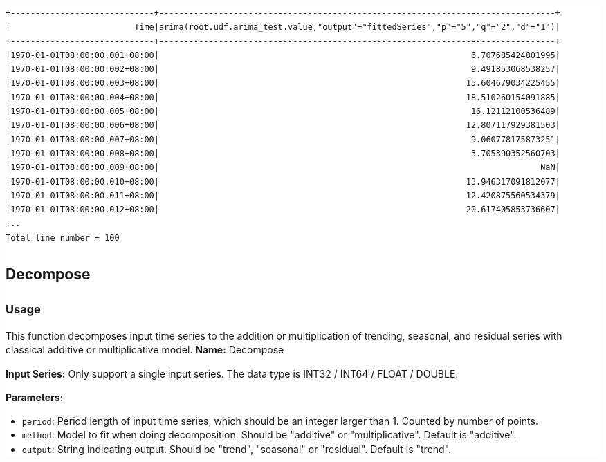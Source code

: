 ```
+-----------------------------+--------------------------------------------------------------------------------+
|                         Time|arima(root.udf.arima_test.value,"output"="fittedSeries","p"="5","q"="2","d"="1")|
+-----------------------------+--------------------------------------------------------------------------------+
|1970-01-01T08:00:00.001+08:00|                                                               6.707685424801995|
|1970-01-01T08:00:00.002+08:00|                                                               9.491853068538257|
|1970-01-01T08:00:00.003+08:00|                                                              15.604679034225455|
|1970-01-01T08:00:00.004+08:00|                                                              18.510260154091885|
|1970-01-01T08:00:00.005+08:00|                                                               16.12112100536489|
|1970-01-01T08:00:00.006+08:00|                                                              12.807117929381503|
|1970-01-01T08:00:00.007+08:00|                                                               9.060778175873251|
|1970-01-01T08:00:00.008+08:00|                                                               3.705390352560703|
|1970-01-01T08:00:00.009+08:00|                                                                             NaN|
|1970-01-01T08:00:00.010+08:00|                                                              13.946317091812077|
|1970-01-01T08:00:00.011+08:00|                                                              12.420875560534379|
|1970-01-01T08:00:00.012+08:00|                                                              20.617405853736607|
...
Total line number = 100
```



## Decompose

### Usage

This function decomposes input time series to the addition or multiplication of trending, seasonal, and residual series with classical additive or multiplicative model.
**Name:** Decompose

**Input Series:** Only support a single input series. The data type is INT32 / INT64 / FLOAT / DOUBLE.

**Parameters:**

+ `period`: Period length of input time series, which should be an integer larger than 1. Counted by number of points.
+ `method`: Model to fit when doing decomposition. Should be "additive" or "multiplicative". Default is "additive".
+ `output`: String indicating output. Should be "trend", "seasonal" or "residual". Default is "trend".

